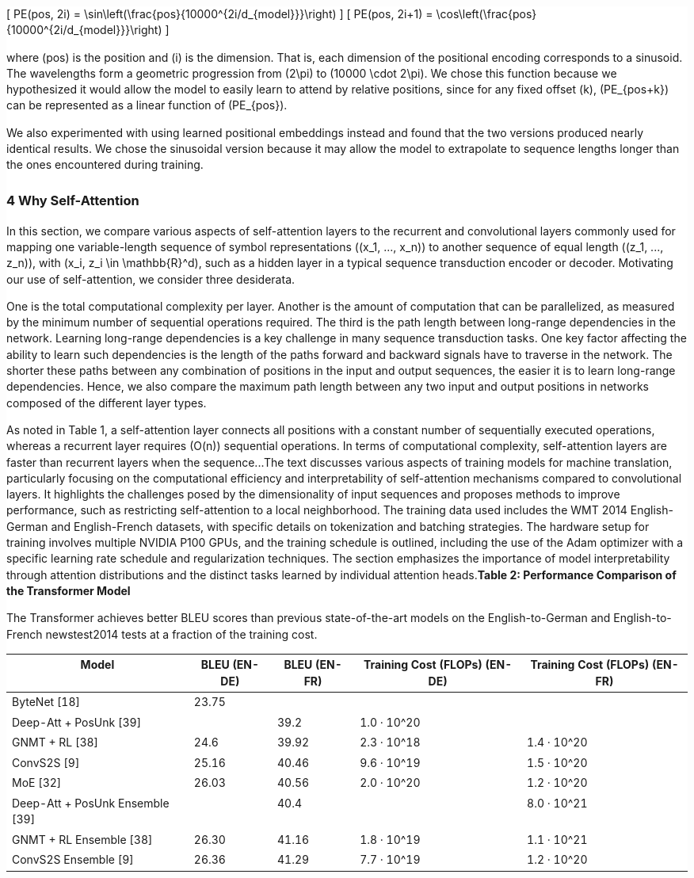 \[
PE(pos, 2i) = \sin\left(\frac{pos}{10000^{2i/d_{model}}}\right)
\]
\[
PE(pos, 2i+1) = \cos\left(\frac{pos}{10000^{2i/d_{model}}}\right)
\]

where \(pos\) is the position and \(i\) is the dimension. That is, each dimension of the positional encoding corresponds to a sinusoid. The wavelengths form a geometric progression from \(2\pi\) to \(10000 \cdot 2\pi\). We chose this function because we hypothesized it would allow the model to easily learn to attend by relative positions, since for any fixed offset \(k\), \(PE_{pos+k}\) can be represented as a linear function of \(PE_{pos}\).

We also experimented with using learned positional embeddings instead and found that the two versions produced nearly identical results. We chose the sinusoidal version because it may allow the model to extrapolate to sequence lengths longer than the ones encountered during training.

### 4 Why Self-Attention
In this section, we compare various aspects of self-attention layers to the recurrent and convolutional layers commonly used for mapping one variable-length sequence of symbol representations \((x_1, ..., x_n)\) to another sequence of equal length \((z_1, ..., z_n)\), with \(x_i, z_i \in \mathbb{R}^d\), such as a hidden layer in a typical sequence transduction encoder or decoder. Motivating our use of self-attention, we consider three desiderata.

One is the total computational complexity per layer. Another is the amount of computation that can be parallelized, as measured by the minimum number of sequential operations required. The third is the path length between long-range dependencies in the network. Learning long-range dependencies is a key challenge in many sequence transduction tasks. One key factor affecting the ability to learn such dependencies is the length of the paths forward and backward signals have to traverse in the network. The shorter these paths between any combination of positions in the input and output sequences, the easier it is to learn long-range dependencies. Hence, we also compare the maximum path length between any two input and output positions in networks composed of the different layer types.

As noted in Table 1, a self-attention layer connects all positions with a constant number of sequentially executed operations, whereas a recurrent layer requires \(O(n)\) sequential operations. In terms of computational complexity, self-attention layers are faster than recurrent layers when the sequence...The text discusses various aspects of training models for machine translation, particularly focusing on the computational efficiency and interpretability of self-attention mechanisms compared to convolutional layers. It highlights the challenges posed by the dimensionality of input sequences and proposes methods to improve performance, such as restricting self-attention to a local neighborhood. The training data used includes the WMT 2014 English-German and English-French datasets, with specific details on tokenization and batching strategies. The hardware setup for training involves multiple NVIDIA P100 GPUs, and the training schedule is outlined, including the use of the Adam optimizer with a specific learning rate schedule and regularization techniques. The section emphasizes the importance of model interpretability through attention distributions and the distinct tasks learned by individual attention heads.**Table 2: Performance Comparison of the Transformer Model**

The Transformer achieves better BLEU scores than previous state-of-the-art models on the English-to-German and English-to-French newstest2014 tests at a fraction of the training cost.

| Model                                            | BLEU (EN-DE) | BLEU (EN-FR) | Training Cost (FLOPs) (EN-DE) | Training Cost (FLOPs) (EN-FR) |
|--------------------------------------------------|--------------|--------------|-------------------------------|-------------------------------|
| ByteNet [18]                                     | 23.75        |              |                               |                               |
| Deep-Att + PosUnk [39]                           |              | 39.2         | 1.0 · 10^20                  |                               |
| GNMT + RL [38]                                   | 24.6         | 39.92        | 2.3 · 10^18                  | 1.4 · 10^20                  |
| ConvS2S [9]                                     | 25.16        | 40.46        | 9.6 · 10^19                  | 1.5 · 10^20                  |
| MoE [32]                                        | 26.03        | 40.56        | 2.0 · 10^20                  | 1.2 · 10^20                  |
| Deep-Att + PosUnk Ensemble [39]                  |              | 40.4         |                               | 8.0 · 10^21                  |
| GNMT + RL Ensemble [38]                          | 26.30        | 41.16        | 1.8 · 10^19                  | 1.1 · 10^21                  |
| ConvS2S Ensemble [9]                             | 26.36        | 41.29        | 7.7 · 10^19                  | 1.2 · 10^20                  |